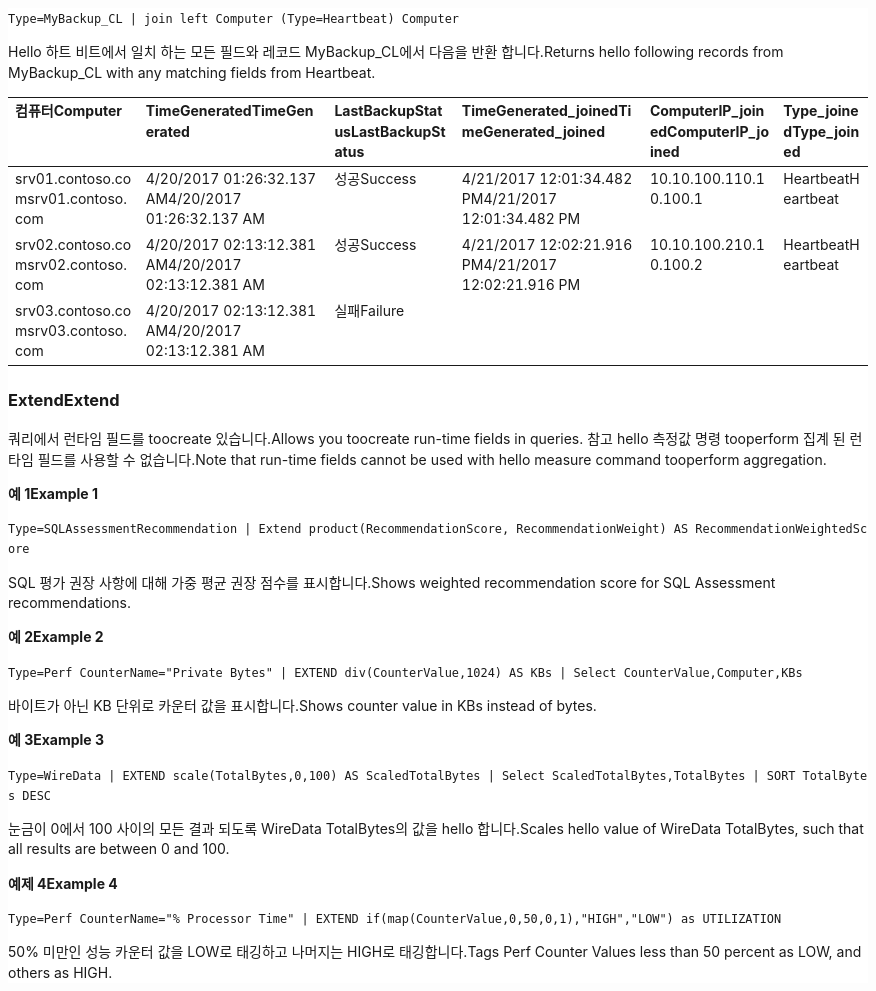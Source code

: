 `Type=MyBackup_CL | join left Computer (Type=Heartbeat) Computer`

<span data-ttu-id="ae7fe-447">Hello 하트 비트에서 일치 하는 모든 필드와 레코드 MyBackup_CL에서 다음을 반환 합니다.</span><span class="sxs-lookup"><span data-stu-id="ae7fe-447">Returns hello following records from MyBackup_CL with any matching fields from Heartbeat.</span></span>

| <span data-ttu-id="ae7fe-448">컴퓨터</span><span class="sxs-lookup"><span data-stu-id="ae7fe-448">Computer</span></span>| <span data-ttu-id="ae7fe-449">TimeGenerated</span><span class="sxs-lookup"><span data-stu-id="ae7fe-449">TimeGenerated</span></span> | <span data-ttu-id="ae7fe-450">LastBackupStatus</span><span class="sxs-lookup"><span data-stu-id="ae7fe-450">LastBackupStatus</span></span> | <span data-ttu-id="ae7fe-451">TimeGenerated_joined</span><span class="sxs-lookup"><span data-stu-id="ae7fe-451">TimeGenerated_joined</span></span> | <span data-ttu-id="ae7fe-452">ComputerIP_joined</span><span class="sxs-lookup"><span data-stu-id="ae7fe-452">ComputerIP_joined</span></span> | <span data-ttu-id="ae7fe-453">Type_joined</span><span class="sxs-lookup"><span data-stu-id="ae7fe-453">Type_joined</span></span> |
|:---|:---|:---|:---|:---|:---|
| <span data-ttu-id="ae7fe-454">srv01.contoso.com</span><span class="sxs-lookup"><span data-stu-id="ae7fe-454">srv01.contoso.com</span></span> | <span data-ttu-id="ae7fe-455">4/20/2017 01:26:32.137 AM</span><span class="sxs-lookup"><span data-stu-id="ae7fe-455">4/20/2017 01:26:32.137 AM</span></span> | <span data-ttu-id="ae7fe-456">성공</span><span class="sxs-lookup"><span data-stu-id="ae7fe-456">Success</span></span> | <span data-ttu-id="ae7fe-457">4/21/2017 12:01:34.482 PM</span><span class="sxs-lookup"><span data-stu-id="ae7fe-457">4/21/2017 12:01:34.482 PM</span></span> | <span data-ttu-id="ae7fe-458">10.10.100.1</span><span class="sxs-lookup"><span data-stu-id="ae7fe-458">10.10.100.1</span></span> | <span data-ttu-id="ae7fe-459">Heartbeat</span><span class="sxs-lookup"><span data-stu-id="ae7fe-459">Heartbeat</span></span> |
| <span data-ttu-id="ae7fe-460">srv02.contoso.com</span><span class="sxs-lookup"><span data-stu-id="ae7fe-460">srv02.contoso.com</span></span> | <span data-ttu-id="ae7fe-461">4/20/2017 02:13:12.381 AM</span><span class="sxs-lookup"><span data-stu-id="ae7fe-461">4/20/2017 02:13:12.381 AM</span></span> | <span data-ttu-id="ae7fe-462">성공</span><span class="sxs-lookup"><span data-stu-id="ae7fe-462">Success</span></span> | <span data-ttu-id="ae7fe-463">4/21/2017 12:02:21.916 PM</span><span class="sxs-lookup"><span data-stu-id="ae7fe-463">4/21/2017 12:02:21.916 PM</span></span> | <span data-ttu-id="ae7fe-464">10.10.100.2</span><span class="sxs-lookup"><span data-stu-id="ae7fe-464">10.10.100.2</span></span> | <span data-ttu-id="ae7fe-465">Heartbeat</span><span class="sxs-lookup"><span data-stu-id="ae7fe-465">Heartbeat</span></span> |
| <span data-ttu-id="ae7fe-466">srv03.contoso.com</span><span class="sxs-lookup"><span data-stu-id="ae7fe-466">srv03.contoso.com</span></span> | <span data-ttu-id="ae7fe-467">4/20/2017 02:13:12.381 AM</span><span class="sxs-lookup"><span data-stu-id="ae7fe-467">4/20/2017 02:13:12.381 AM</span></span> | <span data-ttu-id="ae7fe-468">실패</span><span class="sxs-lookup"><span data-stu-id="ae7fe-468">Failure</span></span> | | | |


### <a name="extend"></a><span data-ttu-id="ae7fe-469">Extend</span><span class="sxs-lookup"><span data-stu-id="ae7fe-469">Extend</span></span>
<span data-ttu-id="ae7fe-470">쿼리에서 런타임 필드를 toocreate 있습니다.</span><span class="sxs-lookup"><span data-stu-id="ae7fe-470">Allows you toocreate run-time fields in queries.</span></span> <span data-ttu-id="ae7fe-471">참고 hello 측정값 명령 tooperform 집계 된 런타임 필드를 사용할 수 없습니다.</span><span class="sxs-lookup"><span data-stu-id="ae7fe-471">Note that run-time fields cannot be used with hello measure command tooperform aggregation.</span></span>

<span data-ttu-id="ae7fe-472">**예 1**</span><span class="sxs-lookup"><span data-stu-id="ae7fe-472">**Example 1**</span></span>

    Type=SQLAssessmentRecommendation | Extend product(RecommendationScore, RecommendationWeight) AS RecommendationWeightedScore
<span data-ttu-id="ae7fe-473">SQL 평가 권장 사항에 대해 가중 평균 권장 점수를 표시합니다.</span><span class="sxs-lookup"><span data-stu-id="ae7fe-473">Shows weighted recommendation score for SQL Assessment recommendations.</span></span>

<span data-ttu-id="ae7fe-474">**예 2**</span><span class="sxs-lookup"><span data-stu-id="ae7fe-474">**Example 2**</span></span>

    Type=Perf CounterName="Private Bytes" | EXTEND div(CounterValue,1024) AS KBs | Select CounterValue,Computer,KBs
<span data-ttu-id="ae7fe-475">바이트가 아닌 KB 단위로 카운터 값을 표시합니다.</span><span class="sxs-lookup"><span data-stu-id="ae7fe-475">Shows counter value in KBs instead of bytes.</span></span>

<span data-ttu-id="ae7fe-476">**예 3**</span><span class="sxs-lookup"><span data-stu-id="ae7fe-476">**Example 3**</span></span>

    Type=WireData | EXTEND scale(TotalBytes,0,100) AS ScaledTotalBytes | Select ScaledTotalBytes,TotalBytes | SORT TotalBytes DESC
<span data-ttu-id="ae7fe-477">눈금이 0에서 100 사이의 모든 결과 되도록 WireData TotalBytes의 값을 hello 합니다.</span><span class="sxs-lookup"><span data-stu-id="ae7fe-477">Scales hello value of WireData TotalBytes, such that all results are between 0 and 100.</span></span>

<span data-ttu-id="ae7fe-478">**예제 4**</span><span class="sxs-lookup"><span data-stu-id="ae7fe-478">**Example 4**</span></span>

```
Type=Perf CounterName="% Processor Time" | EXTEND if(map(CounterValue,0,50,0,1),"HIGH","LOW") as UTILIZATION
```
<span data-ttu-id="ae7fe-479">50% 미만인 성능 카운터 값을 LOW로 태깅하고 나머지는 HIGH로 태깅합니다.</span><span class="sxs-lookup"><span data-stu-id="ae7fe-479">Tags Perf Counter Values less than 50 percent as LOW, and others as HIGH.</span></span>
